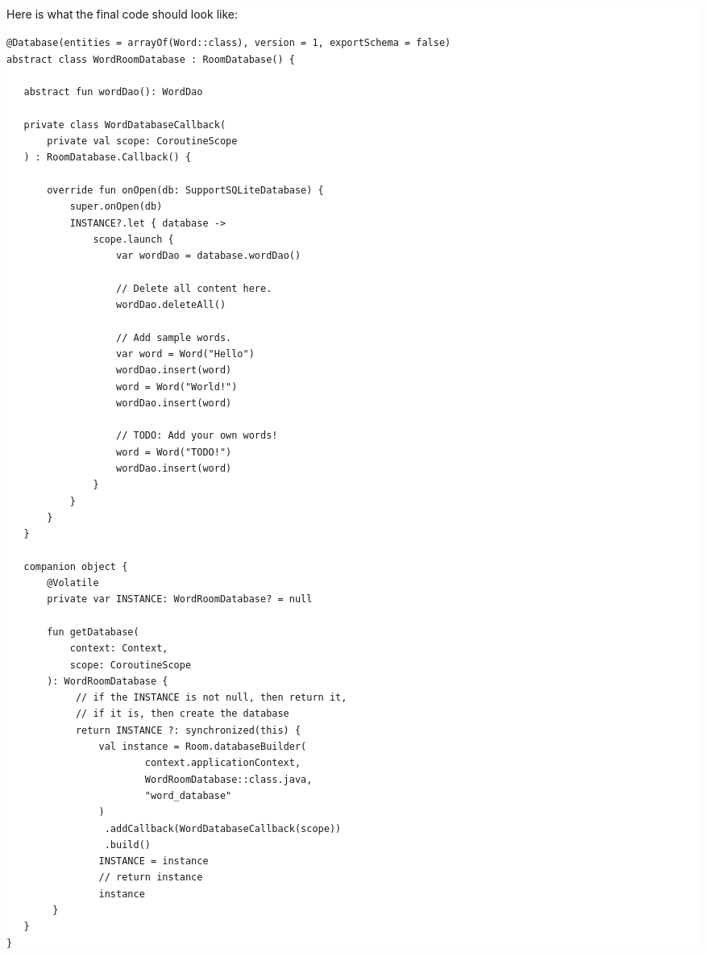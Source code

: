 Here is what the final code should look like:

```
@Database(entities = arrayOf(Word::class), version = 1, exportSchema = false)
abstract class WordRoomDatabase : RoomDatabase() {

   abstract fun wordDao(): WordDao

   private class WordDatabaseCallback(
       private val scope: CoroutineScope
   ) : RoomDatabase.Callback() {

       override fun onOpen(db: SupportSQLiteDatabase) {
           super.onOpen(db)
           INSTANCE?.let { database ->
               scope.launch {
                   var wordDao = database.wordDao()

                   // Delete all content here.
                   wordDao.deleteAll()

                   // Add sample words.
                   var word = Word("Hello")
                   wordDao.insert(word)
                   word = Word("World!")
                   wordDao.insert(word)

                   // TODO: Add your own words!
                   word = Word("TODO!")
                   wordDao.insert(word)
               }
           }
       }
   }

   companion object {
       @Volatile
       private var INSTANCE: WordRoomDatabase? = null

       fun getDatabase(
           context: Context,
           scope: CoroutineScope
       ): WordRoomDatabase {
            // if the INSTANCE is not null, then return it,
            // if it is, then create the database
            return INSTANCE ?: synchronized(this) {
                val instance = Room.databaseBuilder(
                        context.applicationContext,
                        WordRoomDatabase::class.java,
                        "word_database"
                )
                 .addCallback(WordDatabaseCallback(scope))
                 .build()
                INSTANCE = instance
                // return instance
                instance
        }
   }
}

```
